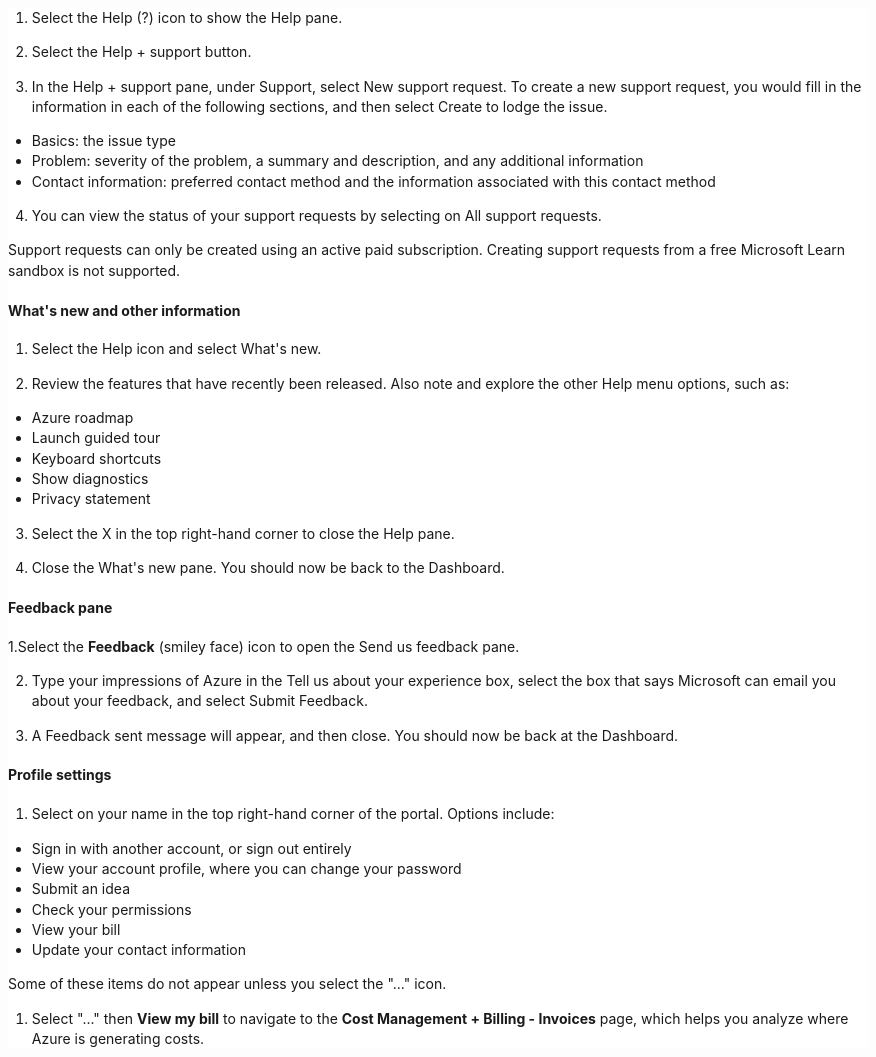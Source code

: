 1. Select the Help (?) icon to show the Help pane.

2. Select the Help + support button.

3. In the Help + support pane, under Support, select New support request. To create a new support request, you would fill in the information in each of the following sections, and then select Create to lodge the issue.

- Basics: the issue type
- Problem: severity of the problem, a summary and description, and any additional information
- Contact information: preferred contact method and the information associated with this contact method

4. You can view the status of your support requests by selecting on All support requests.

Support requests can only be created using an active paid subscription. Creating support requests from a free Microsoft Learn sandbox is not supported.

#### What's new and other information

1. Select the Help icon and select What's new.

2. Review the features that have recently been released. Also note and explore the other Help menu options, such as:

- Azure roadmap
- Launch guided tour
- Keyboard shortcuts
- Show diagnostics
- Privacy statement

3. Select the X in the top right-hand corner to close the Help pane.

4. Close the What's new pane. You should now be back to the Dashboard.

#### Feedback pane

1.Select the **Feedback** (smiley face) icon to open the Send us feedback pane.

2. Type your impressions of Azure in the Tell us about your experience box, select the box that says Microsoft can email you about your feedback, and select Submit Feedback.

3. A Feedback sent message will appear, and then close. You should now be back at the Dashboard.

#### Profile settings

1. Select on your name in the top right-hand corner of the portal. Options include:

- Sign in with another account, or sign out entirely
- View your account profile, where you can change your password
- Submit an idea
- Check your permissions
- View your bill
- Update your contact information

Some of these items do not appear unless you select the "..." icon.

1. Select "..." then **View my bill** to navigate to the **Cost Management + Billing - Invoices** page, which helps you analyze where Azure is generating costs.
